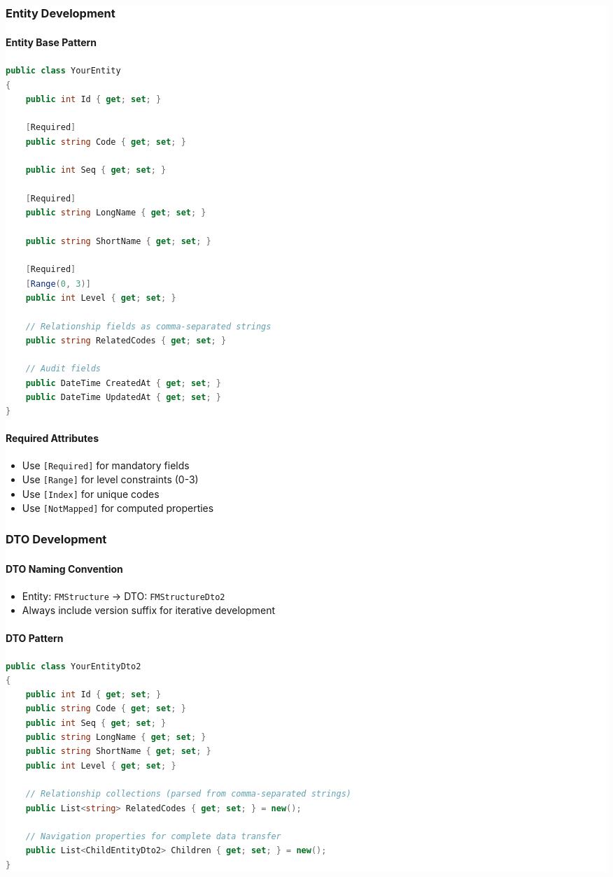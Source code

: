 ### Entity Development

#### Entity Base Pattern
```csharp
public class YourEntity
{
    public int Id { get; set; }
    
    [Required]
    public string Code { get; set; }
    
    public int Seq { get; set; }
    
    [Required]
    public string LongName { get; set; }
    
    public string ShortName { get; set; }
    
    [Required]
    [Range(0, 3)]
    public int Level { get; set; }
    
    // Relationship fields as comma-separated strings
    public string RelatedCodes { get; set; }
    
    // Audit fields
    public DateTime CreatedAt { get; set; }
    public DateTime UpdatedAt { get; set; }
}
```

#### Required Attributes
- Use `[Required]` for mandatory fields
- Use `[Range]` for level constraints (0-3)
- Use `[Index]` for unique codes
- Use `[NotMapped]` for computed properties

### DTO Development

#### DTO Naming Convention
- Entity: `FMStructure` → DTO: `FMStructureDto2`
- Always include version suffix for iterative development

#### DTO Pattern
```csharp
public class YourEntityDto2
{
    public int Id { get; set; }
    public string Code { get; set; }
    public int Seq { get; set; }
    public string LongName { get; set; }
    public string ShortName { get; set; }
    public int Level { get; set; }
    
    // Relationship collections (parsed from comma-separated strings)
    public List<string> RelatedCodes { get; set; } = new();
    
    // Navigation properties for complete data transfer
    public List<ChildEntityDto2> Children { get; set; } = new();
}
```
